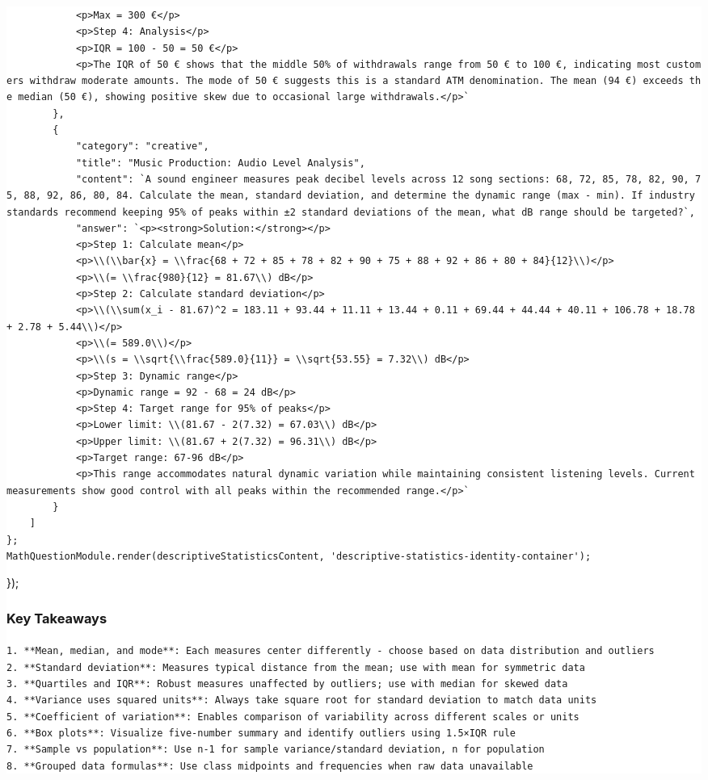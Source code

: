                 <p>Max = 300 €</p>
                <p>Step 4: Analysis</p>
                <p>IQR = 100 - 50 = 50 €</p>
                <p>The IQR of 50 € shows that the middle 50% of withdrawals range from 50 € to 100 €, indicating most customers withdraw moderate amounts. The mode of 50 € suggests this is a standard ATM denomination. The mean (94 €) exceeds the median (50 €), showing positive skew due to occasional large withdrawals.</p>`
            },
            {
                "category": "creative",
                "title": "Music Production: Audio Level Analysis",
                "content": `A sound engineer measures peak decibel levels across 12 song sections: 68, 72, 85, 78, 82, 90, 75, 88, 92, 86, 80, 84. Calculate the mean, standard deviation, and determine the dynamic range (max - min). If industry standards recommend keeping 95% of peaks within ±2 standard deviations of the mean, what dB range should be targeted?`,
                "answer": `<p><strong>Solution:</strong></p>
                <p>Step 1: Calculate mean</p>
                <p>\\(\\bar{x} = \\frac{68 + 72 + 85 + 78 + 82 + 90 + 75 + 88 + 92 + 86 + 80 + 84}{12}\\)</p>
                <p>\\(= \\frac{980}{12} = 81.67\\) dB</p>
                <p>Step 2: Calculate standard deviation</p>
                <p>\\(\\sum(x_i - 81.67)^2 = 183.11 + 93.44 + 11.11 + 13.44 + 0.11 + 69.44 + 44.44 + 40.11 + 106.78 + 18.78 + 2.78 + 5.44\\)</p>
                <p>\\(= 589.0\\)</p>
                <p>\\(s = \\sqrt{\\frac{589.0}{11}} = \\sqrt{53.55} = 7.32\\) dB</p>
                <p>Step 3: Dynamic range</p>
                <p>Dynamic range = 92 - 68 = 24 dB</p>
                <p>Step 4: Target range for 95% of peaks</p>
                <p>Lower limit: \\(81.67 - 2(7.32) = 67.03\\) dB</p>
                <p>Upper limit: \\(81.67 + 2(7.32) = 96.31\\) dB</p>
                <p>Target range: 67-96 dB</p>
                <p>This range accommodates natural dynamic variation while maintaining consistent listening levels. Current measurements show good control with all peaks within the recommended range.</p>`
            }
        ]
    };
    MathQuestionModule.render(descriptiveStatisticsContent, 'descriptive-statistics-identity-container');
});
</script>

### Key Takeaways

```{important}
1. **Mean, median, and mode**: Each measures center differently - choose based on data distribution and outliers
2. **Standard deviation**: Measures typical distance from the mean; use with mean for symmetric data
3. **Quartiles and IQR**: Robust measures unaffected by outliers; use with median for skewed data
4. **Variance uses squared units**: Always take square root for standard deviation to match data units
5. **Coefficient of variation**: Enables comparison of variability across different scales or units
6. **Box plots**: Visualize five-number summary and identify outliers using 1.5×IQR rule
7. **Sample vs population**: Use n-1 for sample variance/standard deviation, n for population
8. **Grouped data formulas**: Use class midpoints and frequencies when raw data unavailable
```